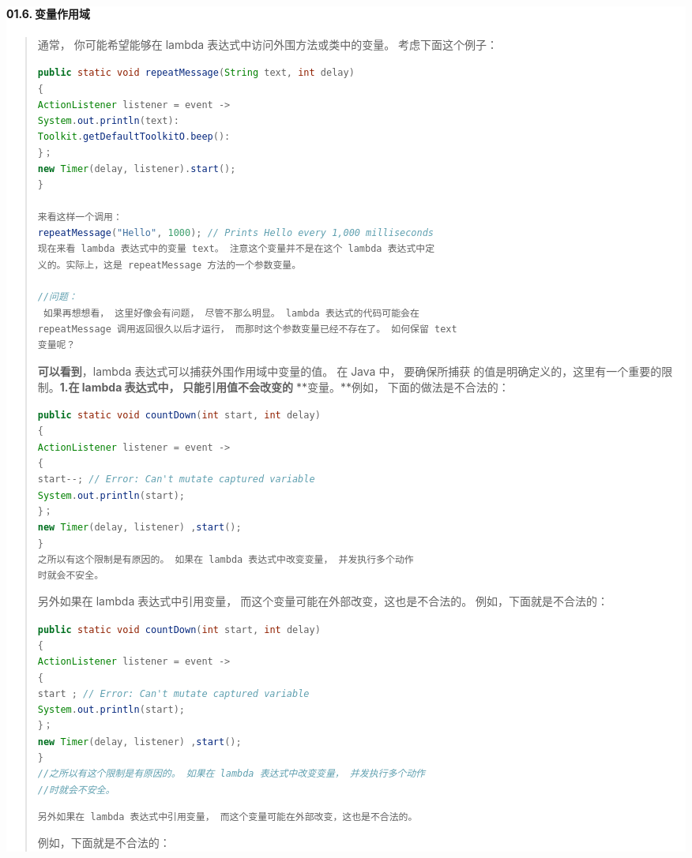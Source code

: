 #### 01.6.  变量作用域  

>   通常， 你可能希望能够在 lambda 表达式中访问外围方法或类中的变量。 考虑下面这个例子：
>
>   ```java
>   public static void repeatMessage(String text, int delay)
>   {
>   ActionListener listener = event ->
>   System.out.println(text):
>   Toolkit.getDefaultToolkitO.beep():
>   }；
>   new Timer(delay, listener).start();
>   }
>   
>   来看这样一个调用：
>   repeatMessage("Hello", 1000); // Prints Hello every 1,000 milliseconds
>   现在来看 lambda 表达式中的变量 text。 注意这个变量并不是在这个 lambda 表达式中定
>   义的。实际上，这是 repeatMessage 方法的一个参数变量。
>    
>   //问题：
>    如果再想想看， 这里好像会有问题， 尽管不那么明显。 lambda 表达式的代码可能会在
>   repeatMessage 调用返回很久以后才运行， 而那时这个参数变量已经不存在了。 如何保留 text
>   变量呢？
>   ```
>
>   **可以看到**，lambda 表达式可以捕获外围作用域中变量的值。 在 Java 中， 要确保所捕获
>   的值是明确定义的，这里有一个重要的限制。**1.在 lambda 表达式中， 只能引用值不会改变的**
>   **变量。**例如， 下面的做法是不合法的：  
>
>   ```java
>   public static void countDown(int start, int delay)
>   {
>   ActionListener listener = event ->
>   {
>   start--; // Error: Can't mutate captured variable
>   System.out.println(start);
>   }；
>   new Timer(delay, listener) ,start();
>   }
>   之所以有这个限制是有原因的。 如果在 lambda 表达式中改变变量， 并发执行多个动作
>   时就会不安全。
>   ```
>
>   另外如果在 lambda 表达式中引用变量， 而这个变量可能在外部改变，这也是不合法的。
>   例如，下面就是不合法的：  
>
>   ```java
>   public static void countDown(int start, int delay)
>   {
>   ActionListener listener = event ->
>   {
>   start ; // Error: Can't mutate captured variable
>   System.out.println(start);
>   }；
>   new Timer(delay, listener) ,start();
>   }
>   //之所以有这个限制是有原因的。 如果在 lambda 表达式中改变变量， 并发执行多个动作
>   //时就会不安全。
>   ```
>
>     另外如果在 lambda 表达式中引用变量， 而这个变量可能在外部改变，这也是不合法的。
>   例如，下面就是不合法的：  
>
>   ```java